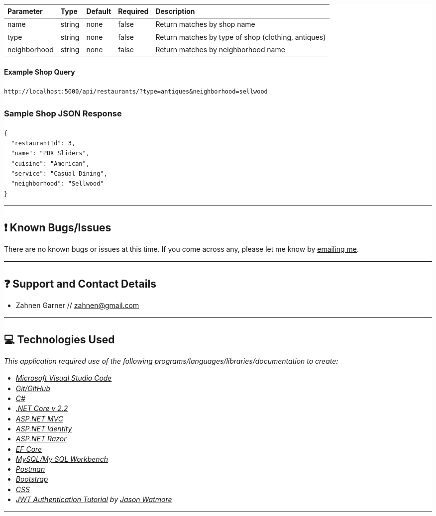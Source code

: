| Parameter | Type | Default | Required | Description |
| :------------- | :------------- | :------------- | :------------- |:------------- |
| name | string | none | false | Return matches by shop name |
| type | string | none | false | Return matches by type of shop (clothing, antiques) |
| neighborhood | string | none | false | Return matches by neighborhood name |

#### Example Shop Query

`http://localhost:5000/api/restaurants/?type=antiques&neighborhood=sellwood`

### Sample Shop JSON Response

```
{
  "restaurantId": 3,
  "name": "PDX Sliders",
  "cuisine": "American",
  "service": "Casual Dining",
  "neighborhood": "Sellwood"
}
```

---  

## ❗ Known Bugs/Issues

There are no known bugs or issues at this time. If you come across any, please let me know by [emailing me](mailto:zahnen@gmail.com).

---  

## ❓ Support and Contact Details

- Zahnen Garner // zahnen@gmail.com

---  

## 💻 Technologies Used

_This application required use of the following programs/languages/libraries/documentation to create:_
- _[Microsoft Visual Studio Code](https://code.visualstudio.com/)_
- _[Git/GitHub](https://github.com/)_
- _[C#](https://docs.microsoft.com/en-us/dotnet/csharp/)_
- _[.NET Core v 2.2](https://dotnet.microsoft.com/download)_
- _[ASP.NET MVC](https://docs.microsoft.com/en-us/aspnet/mvc/overview/getting-started/introduction/getting-started)_
- _[ASP.NET Identity](https://docs.microsoft.com/en-us/aspnet/identity/overview/getting-started/introduction-to-aspnet-identity)_
- _[ASP.NET Razor](https://docs.microsoft.com/en-us/aspnet/web-pages/overview/getting-started/introducing-razor-syntax-c)_
- _[EF Core](https://docs.microsoft.com/en-us/ef/core/)_
- _[MySQL/My SQL Workbench](https://www.mysql.com/)_
- _[Postman](https://www.postman.com/)_
- _[Bootstrap](https://getbootstrap.com/)_
- _[CSS](https://developer.mozilla.org/en-US/docs/Learn/CSS)_
- _[JWT Authentication Tutorial](https://jasonwatmore.com/post/2018/08/14/aspnet-core-21-jwt-authentication-tutorial-with-example-api) by [Jason Watmore](https://github.com/cornflourblue)_

---  
